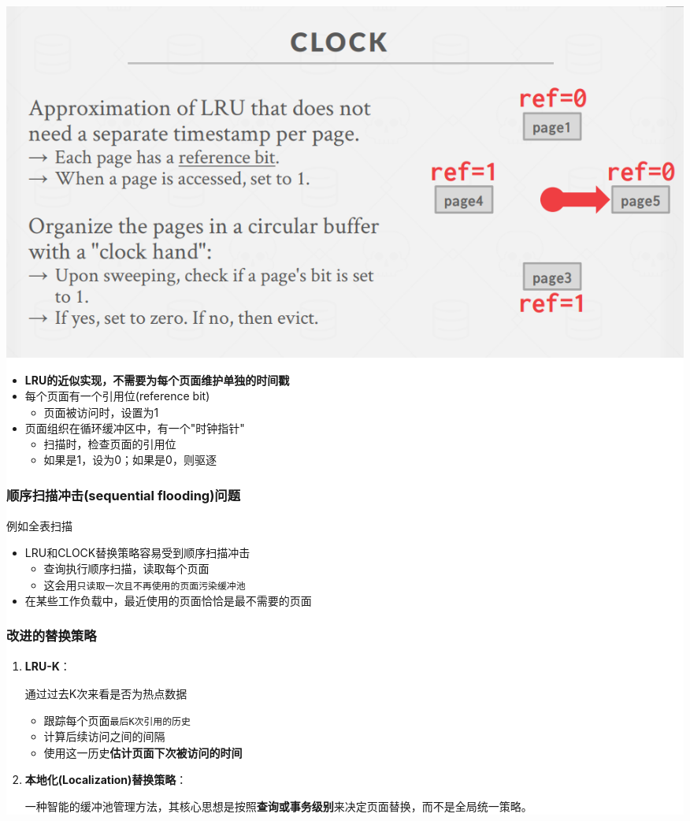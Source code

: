 ![alt text](image-31.png)

- **LRU的近似实现，不需要为每个页面维护单独的时间戳**
- 每个页面有一个引用位(reference bit)
  - 页面被访问时，设置为1
- 页面组织在循环缓冲区中，有一个"时钟指针"
  - 扫描时，检查页面的引用位
  - 如果是1，设为0；如果是0，则驱逐

### 顺序扫描冲击(sequential flooding)问题

例如全表扫描

- LRU和CLOCK替换策略容易受到顺序扫描冲击
  - 查询执行顺序扫描，读取每个页面
  - 这会用`只读取一次且不再使用的页面污染缓冲池`
- 在某些工作负载中，最近使用的页面恰恰是最不需要的页面

### 改进的替换策略

1. **LRU-K**：

   通过过去K次来看是否为热点数据

   - 跟踪每个页面`最后K次引用的历史`
   - 计算后续访问之间的间隔
   - 使用这一历史**估计页面下次被访问的时间**

2. **本地化(Localization)替换策略**：

   一种智能的缓冲池管理方法，其核心思想是按照**查询或事务级别**来决定页面替换，而不是全局统一策略。
